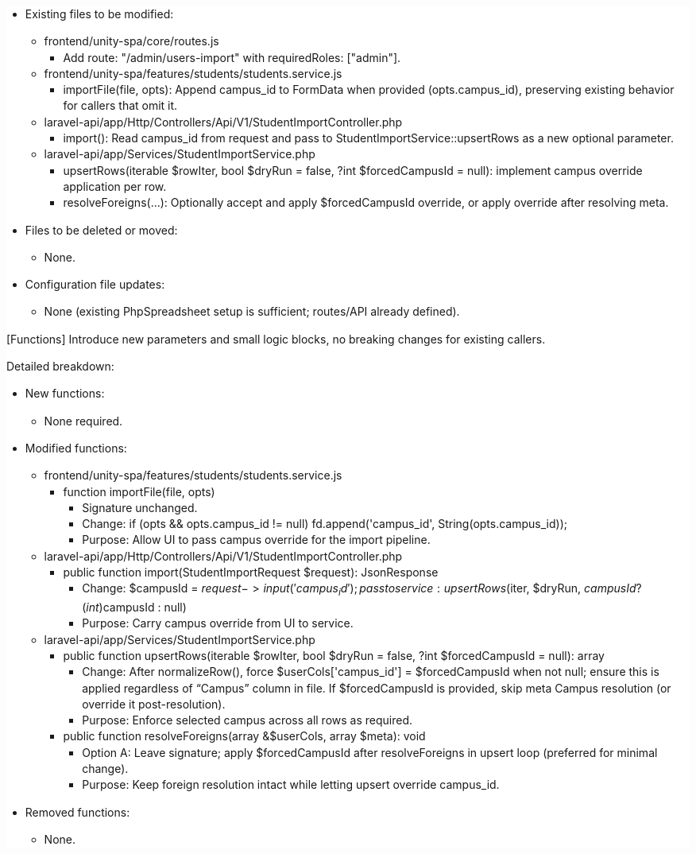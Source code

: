 - Existing files to be modified:
  - frontend/unity-spa/core/routes.js
    - Add route: "/admin/users-import" with requiredRoles: ["admin"].
  - frontend/unity-spa/features/students/students.service.js
    - importFile(file, opts): Append campus_id to FormData when provided (opts.campus_id), preserving existing behavior for callers that omit it.
  - laravel-api/app/Http/Controllers/Api/V1/StudentImportController.php
    - import(): Read campus_id from request and pass to StudentImportService::upsertRows as a new optional parameter.
  - laravel-api/app/Services/StudentImportService.php
    - upsertRows(iterable $rowIter, bool $dryRun = false, ?int $forcedCampusId = null): implement campus override application per row.
    - resolveForeigns(...): Optionally accept and apply $forcedCampusId override, or apply override after resolving meta.

- Files to be deleted or moved:
  - None.

- Configuration file updates:
  - None (existing PhpSpreadsheet setup is sufficient; routes/API already defined).

[Functions]
Introduce new parameters and small logic blocks, no breaking changes for existing callers.

Detailed breakdown:
- New functions:
  - None required.

- Modified functions:
  - frontend/unity-spa/features/students/students.service.js
    - function importFile(file, opts)
      - Signature unchanged.
      - Change: if (opts &amp;&amp; opts.campus_id != null) fd.append('campus_id', String(opts.campus_id));
      - Purpose: Allow UI to pass campus override for the import pipeline.
  - laravel-api/app/Http/Controllers/Api/V1/StudentImportController.php
    - public function import(StudentImportRequest $request): JsonResponse
      - Change: $campusId = $request->input('campus_id'); pass to service: upsertRows($iter, $dryRun, $campusId ? (int)$campusId : null)
      - Purpose: Carry campus override from UI to service.
  - laravel-api/app/Services/StudentImportService.php
    - public function upsertRows(iterable $rowIter, bool $dryRun = false, ?int $forcedCampusId = null): array
      - Change: After normalizeRow(), force $userCols['campus_id'] = $forcedCampusId when not null; ensure this is applied regardless of “Campus” column in file. If $forcedCampusId is provided, skip meta Campus resolution (or override it post-resolution).
      - Purpose: Enforce selected campus across all rows as required.
    - public function resolveForeigns(array &amp;$userCols, array $meta): void
      - Option A: Leave signature; apply $forcedCampusId after resolveForeigns in upsert loop (preferred for minimal change).
      - Purpose: Keep foreign resolution intact while letting upsert override campus_id.

- Removed functions:
  - None.
